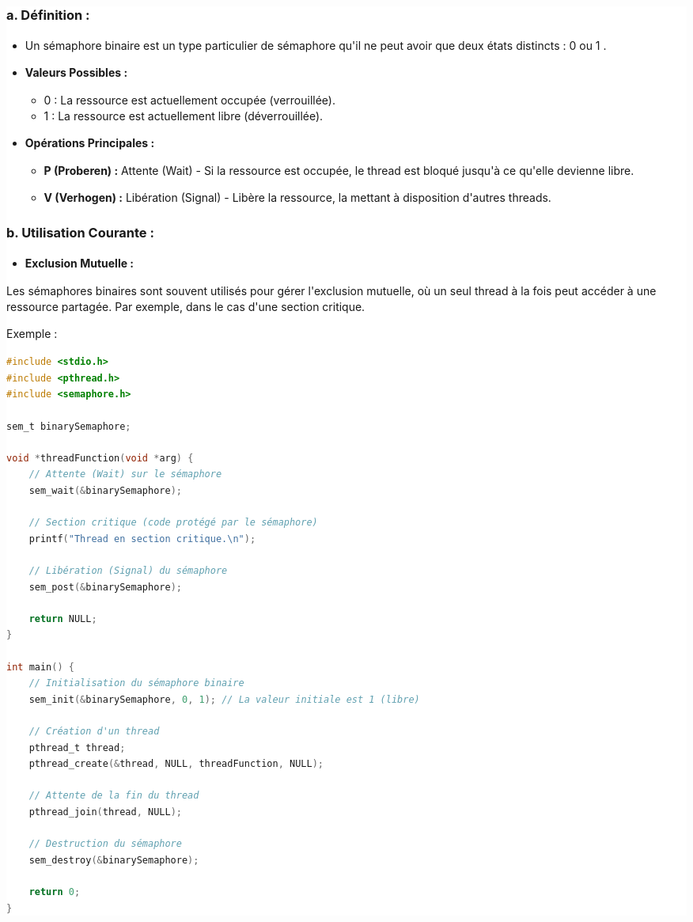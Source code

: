 

### a. **Définition :**

- Un sémaphore binaire est un type particulier de sémaphore  qu'il ne peut avoir que deux états distincts : 0 ou 1 .

- **Valeurs Possibles :**
    
    - 0 : La ressource est actuellement occupée (verrouillée).
    - 1 : La ressource est actuellement libre (déverrouillée).

- **Opérations Principales :**
  
    - **P (Proberen) :** Attente (Wait) - Si la ressource est occupée, le thread est bloqué jusqu'à ce qu'elle devienne libre.
        
    - **V (Verhogen) :** Libération (Signal) - Libère la ressource, la mettant à disposition d'autres threads.

### b. Utilisation Courante :

- **Exclusion Mutuelle :** 

Les sémaphores binaires sont souvent utilisés pour gérer l'exclusion mutuelle, où un seul thread à la fois peut accéder à une ressource partagée. Par exemple, dans le cas d'une section critique.


Exemple  :

```c
#include <stdio.h>
#include <pthread.h>
#include <semaphore.h>

sem_t binarySemaphore;

void *threadFunction(void *arg) {
    // Attente (Wait) sur le sémaphore
    sem_wait(&binarySemaphore);

    // Section critique (code protégé par le sémaphore)
    printf("Thread en section critique.\n");

    // Libération (Signal) du sémaphore
    sem_post(&binarySemaphore);

    return NULL;
}

int main() {
    // Initialisation du sémaphore binaire
    sem_init(&binarySemaphore, 0, 1); // La valeur initiale est 1 (libre)

    // Création d'un thread
    pthread_t thread;
    pthread_create(&thread, NULL, threadFunction, NULL);

    // Attente de la fin du thread
    pthread_join(thread, NULL);

    // Destruction du sémaphore
    sem_destroy(&binarySemaphore);

    return 0;
}
```
